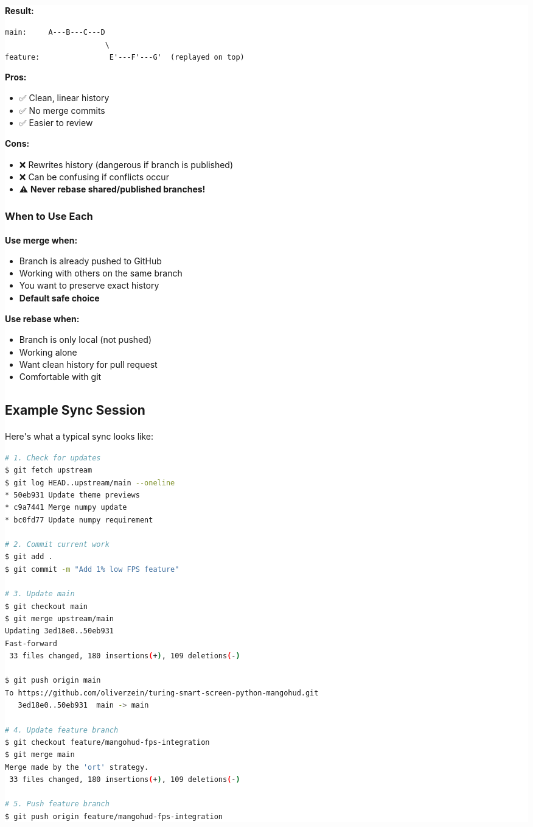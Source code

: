 **Result:**
```
main:     A---B---C---D
                       \
feature:                E'---F'---G'  (replayed on top)
```

**Pros:**
- ✅ Clean, linear history
- ✅ No merge commits
- ✅ Easier to review

**Cons:**
- ❌ Rewrites history (dangerous if branch is published)
- ❌ Can be confusing if conflicts occur
- ⚠️ **Never rebase shared/published branches!**

### When to Use Each

**Use merge when:**
- Branch is already pushed to GitHub
- Working with others on the same branch
- You want to preserve exact history
- **Default safe choice**

**Use rebase when:**
- Branch is only local (not pushed)
- Working alone
- Want clean history for pull request
- Comfortable with git

## Example Sync Session

Here's what a typical sync looks like:

```bash
# 1. Check for updates
$ git fetch upstream
$ git log HEAD..upstream/main --oneline
* 50eb931 Update theme previews
* c9a7441 Merge numpy update
* bc0fd77 Update numpy requirement

# 2. Commit current work
$ git add .
$ git commit -m "Add 1% low FPS feature"

# 3. Update main
$ git checkout main
$ git merge upstream/main
Updating 3ed18e0..50eb931
Fast-forward
 33 files changed, 180 insertions(+), 109 deletions(-)

$ git push origin main
To https://github.com/oliverzein/turing-smart-screen-python-mangohud.git
   3ed18e0..50eb931  main -> main

# 4. Update feature branch
$ git checkout feature/mangohud-fps-integration
$ git merge main
Merge made by the 'ort' strategy.
 33 files changed, 180 insertions(+), 109 deletions(-)

# 5. Push feature branch
$ git push origin feature/mangohud-fps-integration
```
